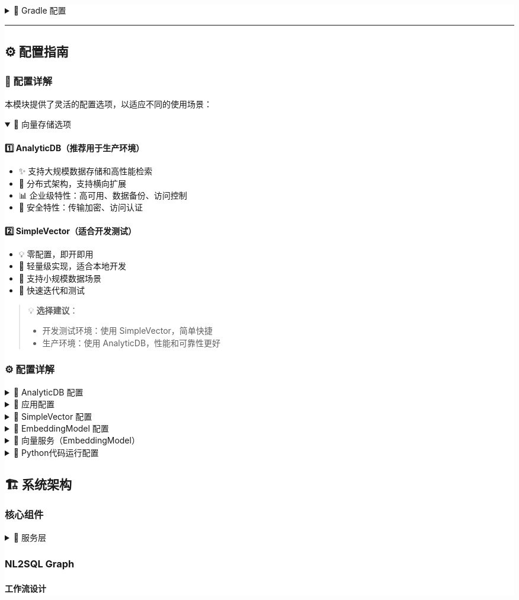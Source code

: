 <details><summary>📎 Gradle 配置</summary></details>

---

## ⚙️ 配置指南

### 📝 配置详解

本模块提供了灵活的配置选项，以适应不同的使用场景：

<details open>
<summary>📌 向量存储选项</summary>

#### 1️⃣ AnalyticDB（推荐用于生产环境）
- ✨ 支持大规模数据存储和高性能检索
- 🚀 分布式架构，支持横向扩展
- 📊 企业级特性：高可用、数据备份、访问控制
- 🔐 安全特性：传输加密、访问认证

#### 2️⃣ SimpleVector（适合开发测试）
- 💡 零配置，即开即用
- 🎯 轻量级实现，适合本地开发
- 📝 支持小规模数据场景
- 🔄 快速迭代和测试

> 💡 **选择建议**：
> - 开发测试环境：使用 SimpleVector，简单快捷
> - 生产环境：使用 AnalyticDB，性能和可靠性更好

</details>

### ⚙️ 配置详解

<details><summary>📌 AnalyticDB 配置</summary></details>

<details><summary>📌 应用配置</summary></details>

<details><summary>📌 SimpleVector 配置</summary></details>

<details><summary>📌 EmbeddingModel 配置</summary></details>

<details><summary>📌 向量服务（EmbeddingModel）</summary></details>

<details><summary>📌 Python代码运行配置</summary></details>

## 🏗️ 系统架构

### 核心组件

<details><summary>📌 服务层</summary></details>

### NL2SQL Graph

#### 工作流设计
